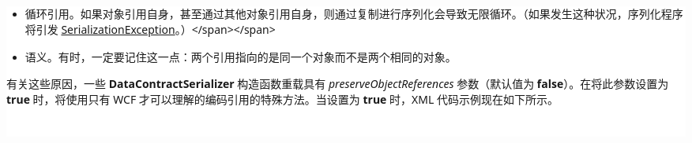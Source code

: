 -   <span
    style="font-family:'Microsoft YaHei UI', 'Microsoft YaHei', SimSun, 'Segoe UI', 'Lucida Grande', Verdana, Arial, Helvetica, sans-serif;"><span
    style="font-family:'Microsoft YaHei UI', 'Microsoft YaHei', SimSun, 'Segoe UI', 'Lucida Grande', Verdana, Arial, Helvetica, sans-serif;">循环引用。</span></span><span
    style="font-family:'Microsoft YaHei UI', 'Microsoft YaHei', SimSun, 'Segoe UI', 'Lucida Grande', Verdana, Arial, Helvetica, sans-serif;"><span
    style="font-family:'Microsoft YaHei UI', 'Microsoft YaHei', SimSun, 'Segoe UI', 'Lucida Grande', Verdana, Arial, Helvetica, sans-serif;">如果对象引用自身，甚至通过其他对象引用自身，则通过复制进行序列化会导致无限循环。</span></span><span
    style="font-family:'Microsoft YaHei UI', 'Microsoft YaHei', SimSun, 'Segoe UI', 'Lucida Grande', Verdana, Arial, Helvetica, sans-serif;"><span
    style="font-family:'Microsoft YaHei UI', 'Microsoft YaHei', SimSun, 'Segoe UI', 'Lucida Grande', Verdana, Arial, Helvetica, sans-serif;">（如果发生这种状况，序列化程序将引发
    [SerializationException](https://msdn.microsoft.com/zh-cn/library/system.runtime.serialization.serializationexception(v=vs.110).aspx)。）</span></span>

-   <span
    style="font-family:'Microsoft YaHei UI', 'Microsoft YaHei', SimSun, 'Segoe UI', 'Lucida Grande', Verdana, Arial, Helvetica, sans-serif;"><span
    style="font-family:'Microsoft YaHei UI', 'Microsoft YaHei', SimSun, 'Segoe UI', 'Lucida Grande', Verdana, Arial, Helvetica, sans-serif;">语义。</span></span><span
    style="font-family:'Microsoft YaHei UI', 'Microsoft YaHei', SimSun, 'Segoe UI', 'Lucida Grande', Verdana, Arial, Helvetica, sans-serif;"><span
    style="font-family:'Microsoft YaHei UI', 'Microsoft YaHei', SimSun, 'Segoe UI', 'Lucida Grande', Verdana, Arial, Helvetica, sans-serif;">有时，一定要记住这一点：两个引用指向的是同一个对象而不是两个相同的对象。</span></span>

<span
style="font-family:'Microsoft YaHei UI', 'Microsoft YaHei', SimSun, 'Segoe UI', 'Lucida Grande', Verdana, Arial, Helvetica, sans-serif;"><span
style="font-family:'Microsoft YaHei UI', 'Microsoft YaHei', SimSun, 'Segoe UI', 'Lucida Grande', Verdana, Arial, Helvetica, sans-serif;">有关这些原因，一些
**DataContractSerializer** 构造函数重载具有 *preserveObjectReferences*
参数（默认值为 **false**）。</span></span><span
style="font-family:'Microsoft YaHei UI', 'Microsoft YaHei', SimSun, 'Segoe UI', 'Lucida Grande', Verdana, Arial, Helvetica, sans-serif;"><span
style="font-family:'Microsoft YaHei UI', 'Microsoft YaHei', SimSun, 'Segoe UI', 'Lucida Grande', Verdana, Arial, Helvetica, sans-serif;">在将此参数设置为
**true** 时，将使用只有 WCF
才可以理解的编码引用的特殊方法。</span></span><span
style="font-family:'Microsoft YaHei UI', 'Microsoft YaHei', SimSun, 'Segoe UI', 'Lucida Grande', Verdana, Arial, Helvetica, sans-serif;"><span
style="font-family:'Microsoft YaHei UI', 'Microsoft YaHei', SimSun, 'Segoe UI', 'Lucida Grande', Verdana, Arial, Helvetica, sans-serif;">当设置为
**true** 时，XML 代码示例现在如下所示。</span></span>

<div
style="min-width:0px;clear:both;font-family:'Microsoft YaHei UI', 'Microsoft YaHei', SimSun, 'Segoe UI', 'Lucida Grande', Verdana, Arial, Helvetica, sans-serif;">

<div
style="vertical-align:middle;height:23px;position:relative;z-index:1;font-family:'Microsoft YaHei UI', 'Microsoft YaHei', SimSun, 'Segoe UI', 'Lucida Grande', Verdana, Arial, Helvetica, sans-serif;">
